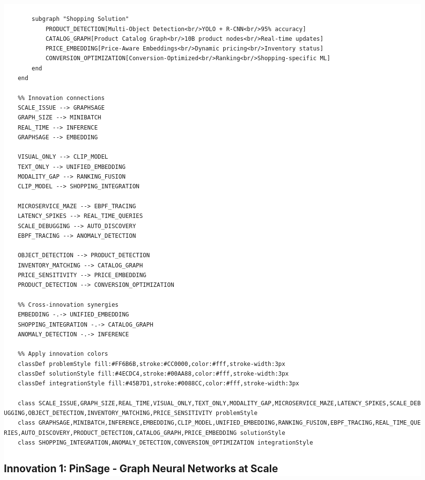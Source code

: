 ```mermaid

        subgraph "Shopping Solution"
            PRODUCT_DETECTION[Multi-Object Detection<br/>YOLO + R-CNN<br/>95% accuracy]
            CATALOG_GRAPH[Product Catalog Graph<br/>10B product nodes<br/>Real-time updates]
            PRICE_EMBEDDING[Price-Aware Embeddings<br/>Dynamic pricing<br/>Inventory status]
            CONVERSION_OPTIMIZATION[Conversion-Optimized<br/>Ranking<br/>Shopping-specific ML]
        end
    end

    %% Innovation connections
    SCALE_ISSUE --> GRAPHSAGE
    GRAPH_SIZE --> MINIBATCH
    REAL_TIME --> INFERENCE
    GRAPHSAGE --> EMBEDDING

    VISUAL_ONLY --> CLIP_MODEL
    TEXT_ONLY --> UNIFIED_EMBEDDING
    MODALITY_GAP --> RANKING_FUSION
    CLIP_MODEL --> SHOPPING_INTEGRATION

    MICROSERVICE_MAZE --> EBPF_TRACING
    LATENCY_SPIKES --> REAL_TIME_QUERIES
    SCALE_DEBUGGING --> AUTO_DISCOVERY
    EBPF_TRACING --> ANOMALY_DETECTION

    OBJECT_DETECTION --> PRODUCT_DETECTION
    INVENTORY_MATCHING --> CATALOG_GRAPH
    PRICE_SENSITIVITY --> PRICE_EMBEDDING
    PRODUCT_DETECTION --> CONVERSION_OPTIMIZATION

    %% Cross-innovation synergies
    EMBEDDING -.-> UNIFIED_EMBEDDING
    SHOPPING_INTEGRATION -.-> CATALOG_GRAPH
    ANOMALY_DETECTION -.-> INFERENCE

    %% Apply innovation colors
    classDef problemStyle fill:#FF6B6B,stroke:#CC0000,color:#fff,stroke-width:3px
    classDef solutionStyle fill:#4ECDC4,stroke:#00AA88,color:#fff,stroke-width:3px
    classDef integrationStyle fill:#45B7D1,stroke:#0088CC,color:#fff,stroke-width:3px

    class SCALE_ISSUE,GRAPH_SIZE,REAL_TIME,VISUAL_ONLY,TEXT_ONLY,MODALITY_GAP,MICROSERVICE_MAZE,LATENCY_SPIKES,SCALE_DEBUGGING,OBJECT_DETECTION,INVENTORY_MATCHING,PRICE_SENSITIVITY problemStyle
    class GRAPHSAGE,MINIBATCH,INFERENCE,EMBEDDING,CLIP_MODEL,UNIFIED_EMBEDDING,RANKING_FUSION,EBPF_TRACING,REAL_TIME_QUERIES,AUTO_DISCOVERY,PRODUCT_DETECTION,CATALOG_GRAPH,PRICE_EMBEDDING solutionStyle
    class SHOPPING_INTEGRATION,ANOMALY_DETECTION,CONVERSION_OPTIMIZATION integrationStyle
```

## Innovation 1: PinSage - Graph Neural Networks at Scale
